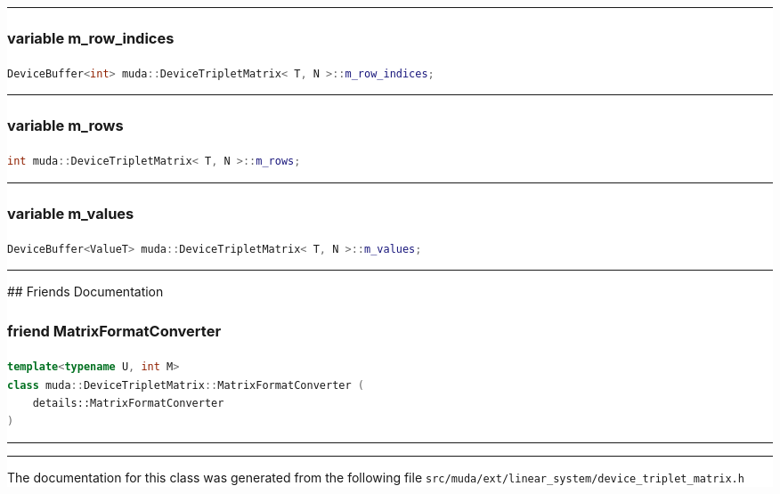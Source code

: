 

<hr>



### variable m\_row\_indices 

```C++
DeviceBuffer<int> muda::DeviceTripletMatrix< T, N >::m_row_indices;
```




<hr>



### variable m\_rows 

```C++
int muda::DeviceTripletMatrix< T, N >::m_rows;
```




<hr>



### variable m\_values 

```C++
DeviceBuffer<ValueT> muda::DeviceTripletMatrix< T, N >::m_values;
```




<hr>## Friends Documentation





### friend MatrixFormatConverter 

```C++
template<typename U, int M>
class muda::DeviceTripletMatrix::MatrixFormatConverter (
    details::MatrixFormatConverter
) 
```




<hr>

------------------------------
The documentation for this class was generated from the following file `src/muda/ext/linear_system/device_triplet_matrix.h`

